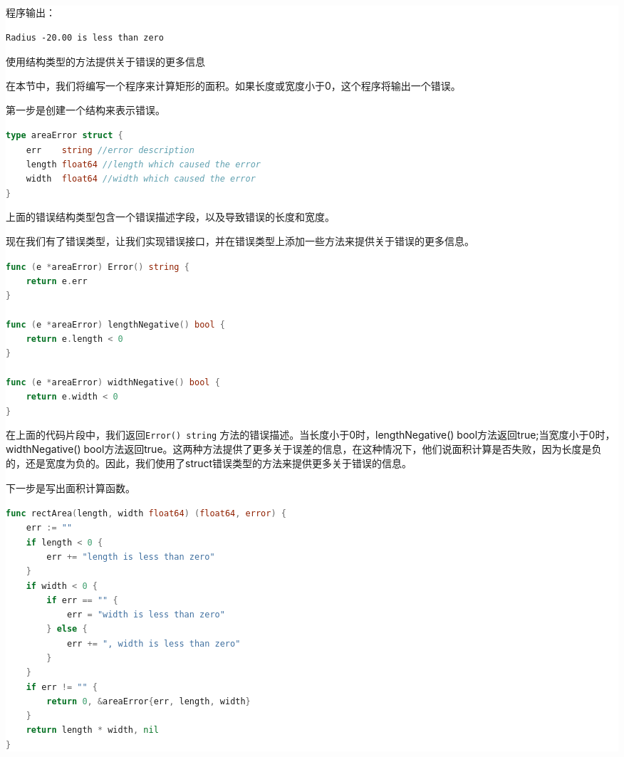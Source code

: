 程序输出：

```
Radius -20.00 is less than zero
```

使用结构类型的方法提供关于错误的更多信息

在本节中，我们将编写一个程序来计算矩形的面积。如果长度或宽度小于0，这个程序将输出一个错误。

第一步是创建一个结构来表示错误。

```go
type areaError struct {  
    err    string //error description
    length float64 //length which caused the error
    width  float64 //width which caused the error
}
```

上面的错误结构类型包含一个错误描述字段，以及导致错误的长度和宽度。

现在我们有了错误类型，让我们实现错误接口，并在错误类型上添加一些方法来提供关于错误的更多信息。

```go
func (e *areaError) Error() string {  
    return e.err
}

func (e *areaError) lengthNegative() bool {  
    return e.length < 0
}

func (e *areaError) widthNegative() bool {  
    return e.width < 0
}
```

在上面的代码片段中，我们返回`Error() string` 方法的错误描述。当长度小于0时，lengthNegative() bool方法返回true;当宽度小于0时，widthNegative() bool方法返回true。这两种方法提供了更多关于误差的信息，在这种情况下，他们说面积计算是否失败，因为长度是负的，还是宽度为负的。因此，我们使用了struct错误类型的方法来提供更多关于错误的信息。

下一步是写出面积计算函数。

```go
func rectArea(length, width float64) (float64, error) {  
    err := ""
    if length < 0 {
        err += "length is less than zero"
    }
    if width < 0 {
        if err == "" {
            err = "width is less than zero"
        } else {
            err += ", width is less than zero"
        }
    }
    if err != "" {
        return 0, &areaError{err, length, width}
    }
    return length * width, nil
}
```
